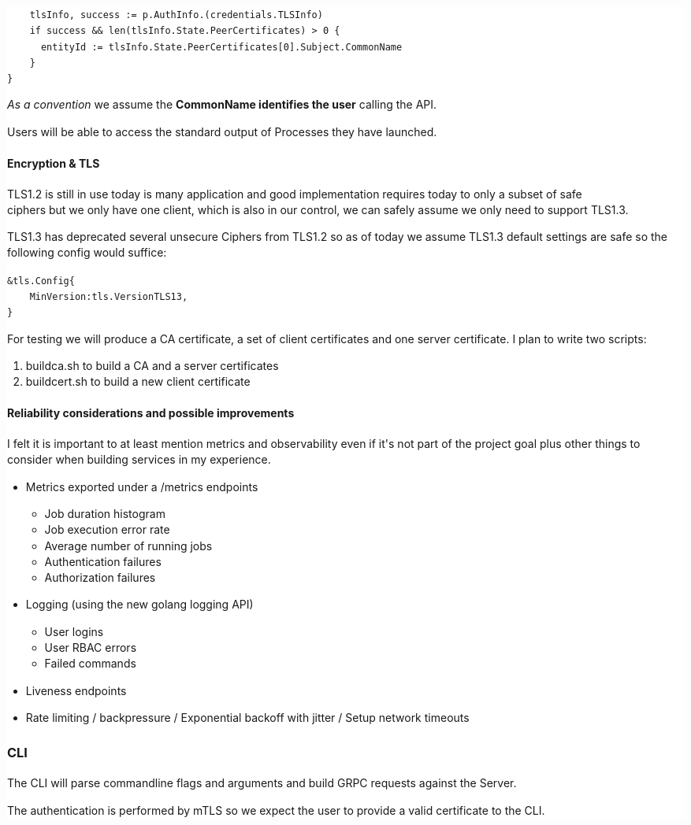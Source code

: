 ```golang
    tlsInfo, success := p.AuthInfo.(credentials.TLSInfo)
    if success && len(tlsInfo.State.PeerCertificates) > 0 {
      entityId := tlsInfo.State.PeerCertificates[0].Subject.CommonName
    }
}
```
*As a convention* we assume the **CommonName identifies the user** calling the API.

Users will be able to access the standard output of Processes they have launched.

#### Encryption & TLS
TLS1.2 is still in use today is many application and good implementation requires today to only a subset of safe  
ciphers but we only have one client, which is also in our control,  we can safely assume we only need to support TLS1.3.

TLS1.3 has deprecated several unsecure Ciphers from TLS1.2 so as of today we assume TLS1.3 default settings are safe so the following config would suffice:
```golang
&tls.Config{
    MinVersion:tls.VersionTLS13,
}
```

For testing we will produce a CA certificate, a set of client certificates and one server certificate. 
I plan to write two scripts:
1. buildca.sh to build a CA and a server certificates
2. buildcert.sh to build a new client certificate


#### Reliability considerations and possible improvements 
I felt it is important to at least mention metrics and observability even if it's not part of the project goal plus other things to consider when building services in my experience.

* Metrics exported under a /metrics endpoints
  * Job duration histogram 
  * Job execution error rate
  * Average number of running jobs
  * Authentication failures
  * Authorization failures 

* Logging (using the new golang logging API)
  * User logins
  * User RBAC errors
  * Failed commands
* Liveness endpoints
* Rate limiting / backpressure / Exponential backoff with jitter / Setup network timeouts

### CLI
The CLI will parse commandline flags and arguments and build GRPC requests against the Server.

The authentication is performed by mTLS so we expect the user to provide a valid certificate to the CLI.
